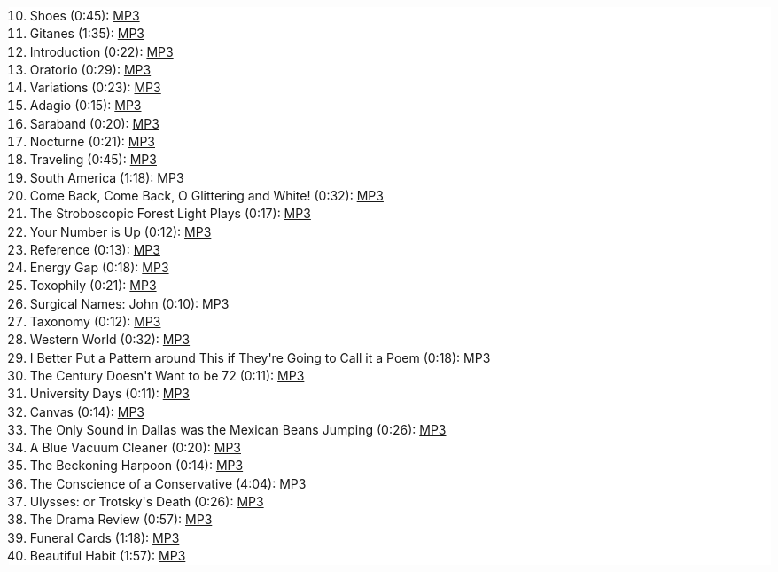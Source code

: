 10. Shoes (0:45): [MP3](http://media.sas.upenn.edu/pennsound/authors/Raworth/Rockdrill-4/Raworth-Tom_10_Rockdrill-4_Ace_Shoes_2004.mp3)
11. Gitanes (1:35): [MP3](http://media.sas.upenn.edu/pennsound/authors/Raworth/Rockdrill-4/Raworth-Tom_11_Rockdrill-4_Ace_Gitanes_2004.mp3)
12. Introduction (0:22): [MP3](http://media.sas.upenn.edu/pennsound/authors/Raworth/Rockdrill-4/Raworth-Tom_12_Rockdrill-4_Ace_Introduction_2004.mp3)
13. Oratorio (0:29): [MP3](http://media.sas.upenn.edu/pennsound/authors/Raworth/Rockdrill-4/Raworth-Tom_13_Rockdrill-4_Ace_Oratorio_2004.mp3)
14. Variations (0:23): [MP3](http://media.sas.upenn.edu/pennsound/authors/Raworth/Rockdrill-4/Raworth-Tom_14_Rockdrill-4_Ace_Variations_2004.mp3)
15. Adagio (0:15): [MP3](http://media.sas.upenn.edu/pennsound/authors/Raworth/Rockdrill-4/Raworth-Tom_15_Rockdrill-4_Ace_Adagio_2004.mp3)
16. Saraband (0:20): [MP3](http://media.sas.upenn.edu/pennsound/authors/Raworth/Rockdrill-4/Raworth-Tom_16_Rockdrill-4_Ace_Saraband_2004.mp3)
17. Nocturne (0:21): [MP3](http://media.sas.upenn.edu/pennsound/authors/Raworth/Rockdrill-4/Raworth-Tom_17_Rockdrill-4_Ace_Nocturne_2004.mp3)
18. Traveling (0:45): [MP3](http://media.sas.upenn.edu/pennsound/authors/Raworth/Rockdrill-4/Raworth-Tom_18_Rockdrill-4_Ace_Traveling_2004.mp3)
19. South America (1:18): [MP3](http://media.sas.upenn.edu/pennsound/authors/Raworth/Rockdrill-4/Raworth-Tom_19_Rockdrill-4_Ace_South-America_2004.mp3)
20. Come Back, Come Back, O Glittering and White! (0:32): [MP3](http://media.sas.upenn.edu/pennsound/authors/Raworth/Rockdrill-4/Raworth-Tom_20_Rockdrill-4_Ace_Come-Back_2004.mp3.mp3)
21. The Stroboscopic Forest Light Plays (0:17): [MP3](http://media.sas.upenn.edu/pennsound/authors/Raworth/Rockdrill-4/Raworth-Tom_21_Rockdrill-4_Ace_The-Stroboscopic_2004.mp3)
22. Your Number is Up (0:12): [MP3](http://media.sas.upenn.edu/pennsound/authors/Raworth/Rockdrill-4/Raworth-Tom_22_Rockdrill-4_Ace_Your-Number-Is_2004.mp3)
23. Reference (0:13): [MP3](http://media.sas.upenn.edu/pennsound/authors/Raworth/Rockdrill-4/Raworth-Tom_23_Rockdrill-4_Ace_Reference_2004.mp3)
24. Energy Gap (0:18): [MP3](http://media.sas.upenn.edu/pennsound/authors/Raworth/Rockdrill-4/Raworth-Tom_24_Rockdrill-4_Ace_Energy-Gap_2004.mp3)
25. Toxophily (0:21): [MP3](http://media.sas.upenn.edu/pennsound/authors/Raworth/Rockdrill-4/Raworth-Tom_25_Rockdrill-4_Ace_Toxophily_2004.mp3)
26. Surgical Names: John (0:10): [MP3](http://media.sas.upenn.edu/pennsound/authors/Raworth/Rockdrill-4/Raworth-Tom_26_Rockdrill-4_Ace_Surgical-Names_2004.mp3)
27. Taxonomy (0:12): [MP3](http://media.sas.upenn.edu/pennsound/authors/Raworth/Rockdrill-4/Raworth-Tom_27_Rockdrill-4_Ace_Taxonomy_2004.mp3)
28. Western World (0:32): [MP3](http://media.sas.upenn.edu/pennsound/authors/Raworth/Rockdrill-4/Raworth-Tom_28_Rockdrill-4_Ace_Western-World_2004.mp3)
29. I Better Put a Pattern around This if They're Going to Call
    it a Poem (0:18): [MP3](http://media.sas.upenn.edu/pennsound/authors/Raworth/Rockdrill-4/Raworth-Tom_29_Rockdrill-4_Ace_I-Better-Put_2004.mp3)
30. The Century Doesn't Want to be 72 (0:11): [MP3](http://media.sas.upenn.edu/pennsound/authors/Raworth/Rockdrill-4/Raworth-Tom_30_Rockdrill-4_Ace_The-Century-Doesnt_2004.mp3)
31. University Days (0:11): [MP3](http://media.sas.upenn.edu/pennsound/authors/Raworth/Rockdrill-4/Raworth-Tom_31_Rockdrill-4_Ace_University-Days_2004.mp3)
32. Canvas (0:14): [MP3](http://media.sas.upenn.edu/pennsound/authors/Raworth/Rockdrill-4/Raworth-Tom_32_Rockdrill-4_Ace_Canvas_2004.mp3)
33. The Only Sound in Dallas was the Mexican Beans Jumping (0:26): [MP3](http://media.sas.upenn.edu/pennsound/authors/Raworth/Rockdrill-4/Raworth-Tom_33_Rockdrill-4_Ace_The-Only-Sound_2004.mp3)
34. A Blue Vacuum Cleaner (0:20): [MP3](http://media.sas.upenn.edu/pennsound/authors/Raworth/Rockdrill-4/Raworth-Tom_34_Rockdrill-4_Ace_A-Blue-Vacuum_2004.mp3)
35. The Beckoning Harpoon (0:14): [MP3](http://media.sas.upenn.edu/pennsound/authors/Raworth/Rockdrill-4/Raworth-Tom_35_Rockdrill-4_Ace_The-Beckoning-Harpoon_2004.mp3)
36. The Conscience of a Conservative (4:04): [MP3](http://media.sas.upenn.edu/pennsound/authors/Raworth/Rockdrill-4/Raworth-Tom_36_Rockdrill-4_Ace_The-Conscience_2004.mp3)
37. Ulysses: or Trotsky's Death (0:26): [MP3](http://media.sas.upenn.edu/pennsound/authors/Raworth/Rockdrill-4/Raworth-Tom_37_Rockdrill-4_Ace_Ulysses-or-Trotskys_2004.mp3)
38. The Drama Review (0:57): [MP3](http://media.sas.upenn.edu/pennsound/authors/Raworth/Rockdrill-4/Raworth-Tom_38_Rockdrill-4_Ace_The-Drama-Review_2004.mp3)
39. Funeral Cards (1:18): [MP3](http://media.sas.upenn.edu/pennsound/authors/Raworth/Rockdrill-4/Raworth-Tom_39_Rockdrill-4_Ace_Funeral-Cards_2004.mp3)
40. Beautiful Habit (1:57): [MP3](http://media.sas.upenn.edu/pennsound/authors/Raworth/Rockdrill-4/Raworth-Tom_40_Rockdrill-4_Ace_Beautiful-Habit_2004.mp3)